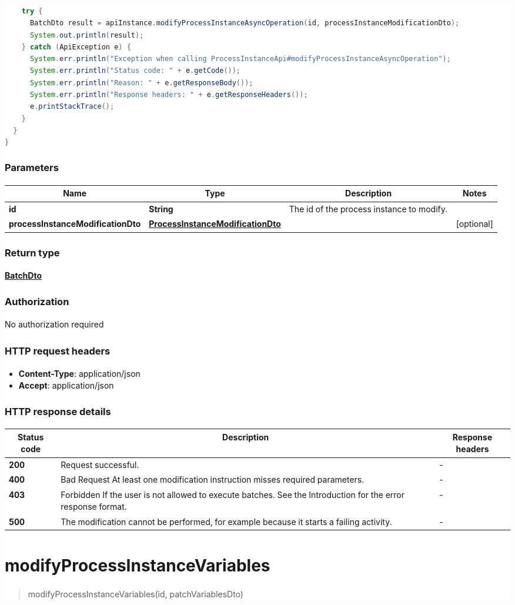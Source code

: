 ```java
    try {
      BatchDto result = apiInstance.modifyProcessInstanceAsyncOperation(id, processInstanceModificationDto);
      System.out.println(result);
    } catch (ApiException e) {
      System.err.println("Exception when calling ProcessInstanceApi#modifyProcessInstanceAsyncOperation");
      System.err.println("Status code: " + e.getCode());
      System.err.println("Reason: " + e.getResponseBody());
      System.err.println("Response headers: " + e.getResponseHeaders());
      e.printStackTrace();
    }
  }
}
```

### Parameters

Name | Type | Description  | Notes
------------- | ------------- | ------------- | -------------
 **id** | **String**| The id of the process instance to modify. |
 **processInstanceModificationDto** | [**ProcessInstanceModificationDto**](ProcessInstanceModificationDto.md)|  | [optional]

### Return type

[**BatchDto**](BatchDto.md)

### Authorization

No authorization required

### HTTP request headers

 - **Content-Type**: application/json
 - **Accept**: application/json

### HTTP response details
| Status code | Description | Response headers |
|-------------|-------------|------------------|
**200** | Request successful. |  -  |
**400** | Bad Request At least one modification instruction misses required parameters. |  -  |
**403** | Forbidden If the user is not allowed to execute batches. See the Introduction for the error response format. |  -  |
**500** | The modification cannot be performed, for example because it starts a failing activity. |  -  |

<a name="modifyProcessInstanceVariables"></a>
# **modifyProcessInstanceVariables**
> modifyProcessInstanceVariables(id, patchVariablesDto)
